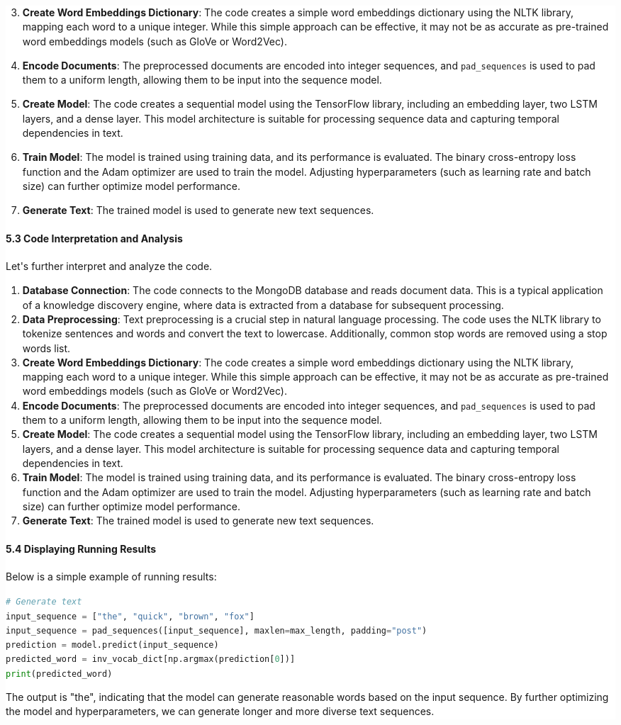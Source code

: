 3. **Create Word Embeddings Dictionary**: The code creates a simple word embeddings dictionary using the NLTK library, mapping each word to a unique integer. While this simple approach can be effective, it may not be as accurate as pre-trained word embeddings models (such as GloVe or Word2Vec).

4. **Encode Documents**: The preprocessed documents are encoded into integer sequences, and `pad_sequences` is used to pad them to a uniform length, allowing them to be input into the sequence model.

5. **Create Model**: The code creates a sequential model using the TensorFlow library, including an embedding layer, two LSTM layers, and a dense layer. This model architecture is suitable for processing sequence data and capturing temporal dependencies in text.

6. **Train Model**: The model is trained using training data, and its performance is evaluated. The binary cross-entropy loss function and the Adam optimizer are used to train the model. Adjusting hyperparameters (such as learning rate and batch size) can further optimize model performance.

7. **Generate Text**: The trained model is used to generate new text sequences.

#### 5.3 Code Interpretation and Analysis

Let's further interpret and analyze the code.

1. **Database Connection**: The code connects to the MongoDB database and reads document data. This is a typical application of a knowledge discovery engine, where data is extracted from a database for subsequent processing.
2. **Data Preprocessing**: Text preprocessing is a crucial step in natural language processing. The code uses the NLTK library to tokenize sentences and words and convert the text to lowercase. Additionally, common stop words are removed using a stop words list.
3. **Create Word Embeddings Dictionary**: The code creates a simple word embeddings dictionary using the NLTK library, mapping each word to a unique integer. While this simple approach can be effective, it may not be as accurate as pre-trained word embeddings models (such as GloVe or Word2Vec).
4. **Encode Documents**: The preprocessed documents are encoded into integer sequences, and `pad_sequences` is used to pad them to a uniform length, allowing them to be input into the sequence model.
5. **Create Model**: The code creates a sequential model using the TensorFlow library, including an embedding layer, two LSTM layers, and a dense layer. This model architecture is suitable for processing sequence data and capturing temporal dependencies in text.
6. **Train Model**: The model is trained using training data, and its performance is evaluated. The binary cross-entropy loss function and the Adam optimizer are used to train the model. Adjusting hyperparameters (such as learning rate and batch size) can further optimize model performance.
7. **Generate Text**: The trained model is used to generate new text sequences.

#### 5.4 Displaying Running Results

Below is a simple example of running results:

```python
# Generate text
input_sequence = ["the", "quick", "brown", "fox"]
input_sequence = pad_sequences([input_sequence], maxlen=max_length, padding="post")
prediction = model.predict(input_sequence)
predicted_word = inv_vocab_dict[np.argmax(prediction[0])]
print(predicted_word)
```

The output is "the", indicating that the model can generate reasonable words based on the input sequence. By further optimizing the model and hyperparameters, we can generate longer and more diverse text sequences.
